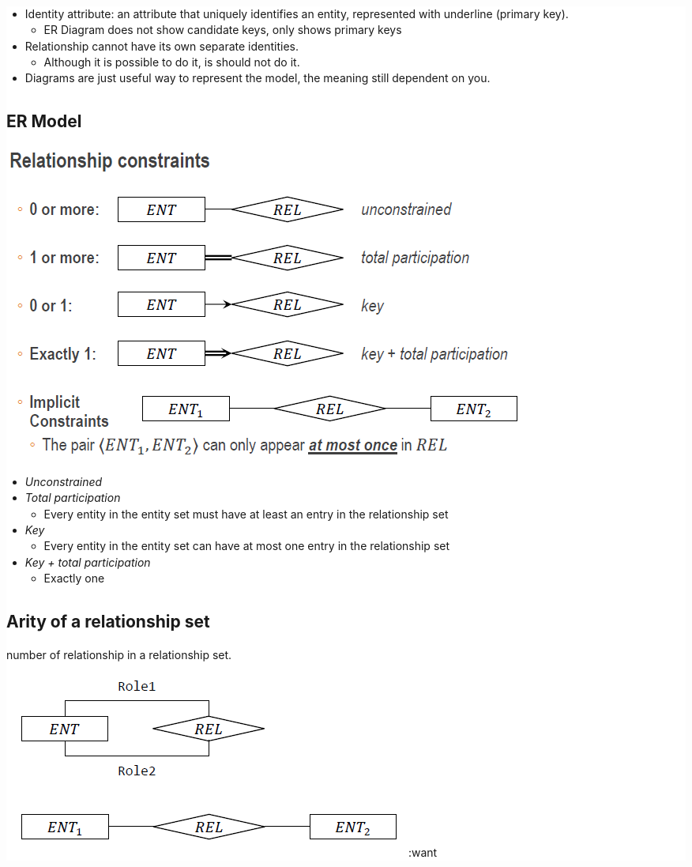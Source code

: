- Identity attribute: an attribute that uniquely identifies an entity, represented with underline (primary key).
  - ER Diagram does not show candidate keys, only shows primary keys
- Relationship cannot have its own separate identities.
  - Although it is possible to do it, is should not do it.
- Diagrams are just useful way to represent the model, the meaning still dependent on you.

## ER Model

![ER Model](./images/l4-relationship-constraints.png)

- _Unconstrained_
- _Total participation_
  - Every entity in the entity set must have at least an entry in the relationship set
- _Key_
  - Every entity in the entity set can have at most one entry in the relationship set
- _Key + total participation_
  - Exactly one

## Arity of a relationship set

number of relationship in a relationship set.

![binary arity](./images/l4-binaryarity.png):want
